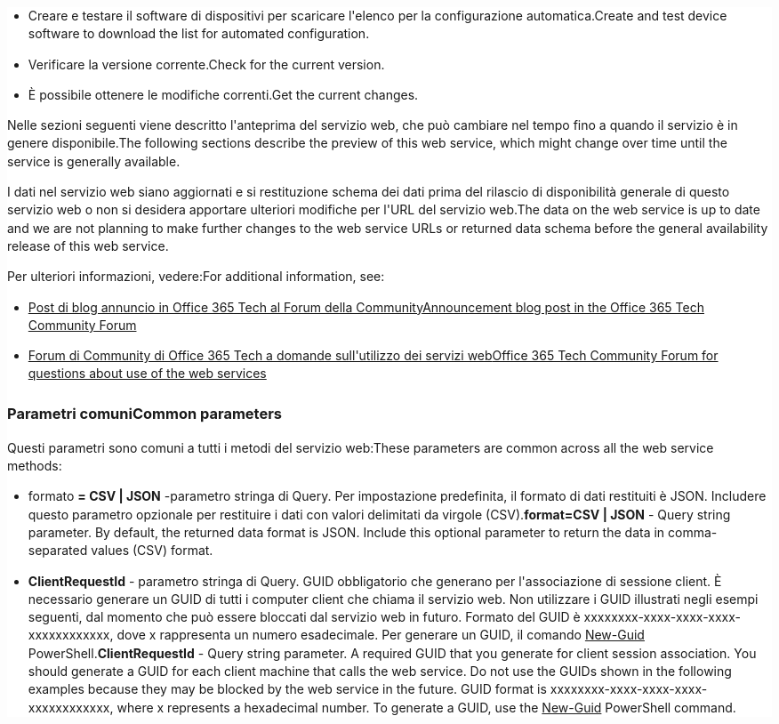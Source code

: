 - <span data-ttu-id="0b987-199">Creare e testare il software di dispositivi per scaricare l'elenco per la configurazione automatica.</span><span class="sxs-lookup"><span data-stu-id="0b987-199">Create and test device software to download the list for automated configuration.</span></span> 
    
- <span data-ttu-id="0b987-200">Verificare la versione corrente.</span><span class="sxs-lookup"><span data-stu-id="0b987-200">Check for the current version.</span></span>
    
- <span data-ttu-id="0b987-201">È possibile ottenere le modifiche correnti.</span><span class="sxs-lookup"><span data-stu-id="0b987-201">Get the current changes.</span></span>
    
<span data-ttu-id="0b987-202">Nelle sezioni seguenti viene descritto l'anteprima del servizio web, che può cambiare nel tempo fino a quando il servizio è in genere disponibile.</span><span class="sxs-lookup"><span data-stu-id="0b987-202">The following sections describe the preview of this web service, which might change over time until the service is generally available.</span></span> 
  
<span data-ttu-id="0b987-203">I dati nel servizio web siano aggiornati e si restituzione schema dei dati prima del rilascio di disponibilità generale di questo servizio web o non si desidera apportare ulteriori modifiche per l'URL del servizio web.</span><span class="sxs-lookup"><span data-stu-id="0b987-203">The data on the web service is up to date and we are not planning to make further changes to the web service URLs or returned data schema before the general availability release of this web service.</span></span>
  
<span data-ttu-id="0b987-204">Per ulteriori informazioni, vedere:</span><span class="sxs-lookup"><span data-stu-id="0b987-204">For additional information, see:</span></span>
  
- [<span data-ttu-id="0b987-205">Post di blog annuncio in Office 365 Tech al Forum della Community</span><span class="sxs-lookup"><span data-stu-id="0b987-205">Announcement blog post in the Office 365 Tech Community Forum</span></span>](https://techcommunity.microsoft.com/t5/Office-365-Blog/Announcing-Office-365-endpoint-categories-and-Office-365-IP/ba-p/177638)
    
- [<span data-ttu-id="0b987-206">Forum di Community di Office 365 Tech a domande sull'utilizzo dei servizi web</span><span class="sxs-lookup"><span data-stu-id="0b987-206">Office 365 Tech Community Forum for questions about use of the web services</span></span>](https://techcommunity.microsoft.com/t5/Office-365-Networking/bd-p/Office365Networking)
    
### <a name="common-parameters"></a><span data-ttu-id="0b987-207">Parametri comuni</span><span class="sxs-lookup"><span data-stu-id="0b987-207">Common parameters</span></span>

<span data-ttu-id="0b987-208">Questi parametri sono comuni a tutti i metodi del servizio web:</span><span class="sxs-lookup"><span data-stu-id="0b987-208">These parameters are common across all the web service methods:</span></span>
  
- <span data-ttu-id="0b987-p121">formato **= CSV | JSON** -parametro stringa di Query. Per impostazione predefinita, il formato di dati restituiti è JSON. Includere questo parametro opzionale per restituire i dati con valori delimitati da virgole (CSV).</span><span class="sxs-lookup"><span data-stu-id="0b987-p121">**format=CSV | JSON** - Query string parameter. By default, the returned data format is JSON. Include this optional parameter to return the data in comma-separated values (CSV) format.</span></span> 
    
- <span data-ttu-id="0b987-p122">**ClientRequestId** - parametro stringa di Query. GUID obbligatorio che generano per l'associazione di sessione client. È necessario generare un GUID di tutti i computer client che chiama il servizio web. Non utilizzare i GUID illustrati negli esempi seguenti, dal momento che può essere bloccati dal servizio web in futuro. Formato del GUID è xxxxxxxx-xxxx-xxxx-xxxx-xxxxxxxxxxxx, dove x rappresenta un numero esadecimale. Per generare un GUID, il comando [New-Guid](https://docs.microsoft.com/powershell/module/microsoft.powershell.utility/new-guid?view=powershell-6) PowerShell.</span><span class="sxs-lookup"><span data-stu-id="0b987-p122">**ClientRequestId** - Query string parameter. A required GUID that you generate for client session association. You should generate a GUID for each client machine that calls the web service. Do not use the GUIDs shown in the following examples because they may be blocked by the web service in the future. GUID format is xxxxxxxx-xxxx-xxxx-xxxx-xxxxxxxxxxxx, where x represents a hexadecimal number. To generate a GUID, use the [New-Guid](https://docs.microsoft.com/powershell/module/microsoft.powershell.utility/new-guid?view=powershell-6) PowerShell command.</span></span> 
    